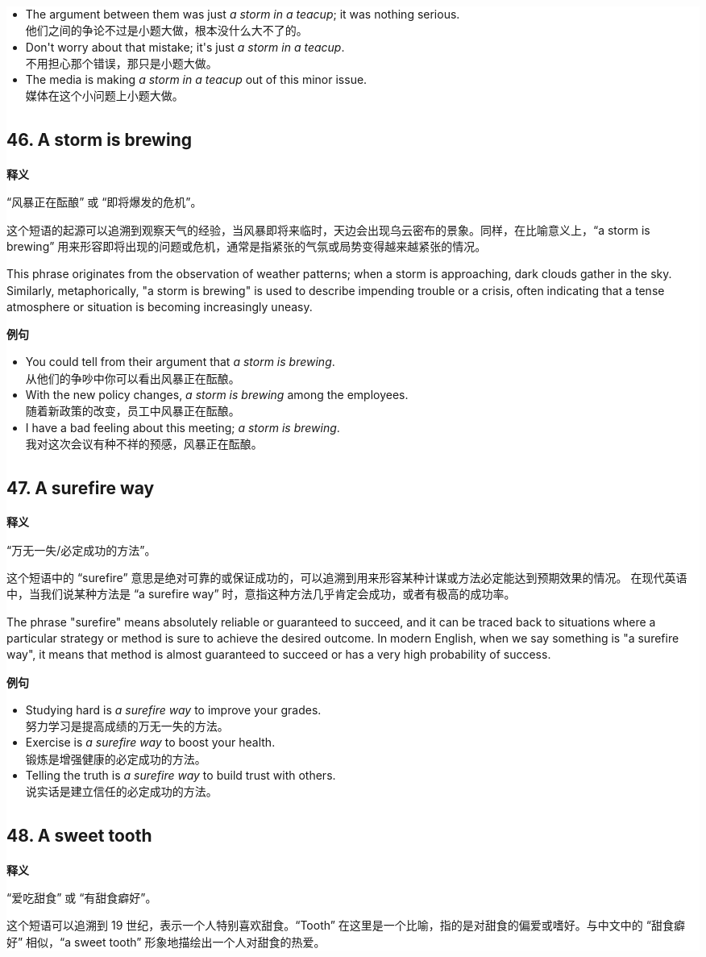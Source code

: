 - The argument between them was just *a storm in a teacup*; it was nothing serious.<br/>他们之间的争论不过是小题大做，根本没什么大不了的。
- Don't worry about that mistake; it's just *a storm in a teacup*.<br/>不用担心那个错误，那只是小题大做。
- The media is making *a storm in a teacup* out of this minor issue.<br/>媒体在这个小问题上小题大做。



## 46. A storm is brewing

**释义**

“风暴正在酝酿” 或 “即将爆发的危机”。

这个短语的起源可以追溯到观察天气的经验，当风暴即将来临时，天边会出现乌云密布的景象。同样，在比喻意义上，“a storm is brewing” 用来形容即将出现的问题或危机，通常是指紧张的气氛或局势变得越来越紧张的情况。

This phrase originates from the observation of weather patterns; when a storm is approaching, dark clouds gather in the sky. Similarly, metaphorically, "a storm is brewing" is used to describe impending trouble or a crisis, often indicating that a tense atmosphere or situation is becoming increasingly uneasy.

**例句**

- You could tell from their argument that *a storm is brewing*.<br/>从他们的争吵中你可以看出风暴正在酝酿。
- With the new policy changes, *a storm is brewing* among the employees.<br/>随着新政策的改变，员工中风暴正在酝酿。
- I have a bad feeling about this meeting; *a storm is brewing*.<br/>我对这次会议有种不祥的预感，风暴正在酝酿。



## 47. A surefire way

**释义**

“万无一失/必定成功的方法”。

这个短语中的 “surefire” 意思是绝对可靠的或保证成功的，可以追溯到用来形容某种计谋或方法必定能达到预期效果的情况。 在现代英语中，当我们说某种方法是 “a surefire way” 时，意指这种方法几乎肯定会成功，或者有极高的成功率。

The phrase "surefire" means absolutely reliable or guaranteed to succeed, and it can be traced back to situations where a particular strategy or method is sure to achieve the desired outcome. In modern English, when we say something is "a surefire way", it means that method is almost guaranteed to succeed or has a very high probability of success.

**例句**

- Studying hard is *a surefire way* to improve your grades.<br/>努力学习是提高成绩的万无一失的方法。
- Exercise is *a surefire way* to boost your health.<br/>锻炼是增强健康的必定成功的方法。
- Telling the truth is *a surefire way* to build trust with others.<br/>说实话是建立信任的必定成功的方法。

## 48. A sweet tooth

**释义**

“爱吃甜食” 或 “有甜食癖好”。

这个短语可以追溯到 19 世纪，表示一个人特别喜欢甜食。“Tooth” 在这里是一个比喻，指的是对甜食的偏爱或嗜好。与中文中的 “甜食癖好” 相似，“a sweet tooth” 形象地描绘出一个人对甜食的热爱。
